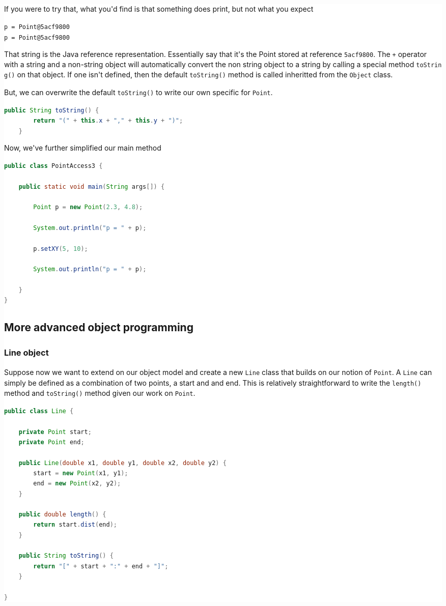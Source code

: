 If you were to try that, what you'd find is that something does print, but not what you expect

```
p = Point@5acf9800
p = Point@5acf9800
```

That string is the Java reference representation. Essentially say that it's the Point stored at reference `5acf9800`. The `+` operator with a string and a non-string object will automatically convert the non string object to a string by calling a special method `toString()` on that object. If one isn't defined, then the default `toString()` method is called inheritted from the `Object` class.

But, we can overwrite the default `toString()` to write our own specific for `Point`. 

```java
public String toString() {
        return "(" + this.x + "," + this.y + ")";
    }
```

Now, we've further simplified our main method

```java
public class PointAccess3 {

    public static void main(String args[]) {

        Point p = new Point(2.3, 4.8);

        System.out.println("p = " + p);

        p.setXY(5, 10);

        System.out.println("p = " + p);
        
    }
}
```

## More advanced object programming

### Line object

Suppose now we want to extend on our object model and create a new `Line` class that builds on our notion of `Point`. A `Line` can simply be defined as a combination of two points, a start and and end. This is relatively straightforward to write the `length()` method and `toString()` method given our work on `Point`. 

```java
public class Line {

    private Point start;
    private Point end;

    public Line(double x1, double y1, double x2, double y2) {
        start = new Point(x1, y1);
        end = new Point(x2, y2);
    }

    public double length() {
        return start.dist(end);
    }

    public String toString() {
        return "[" + start + ":" + end + "]";
    }

}
```